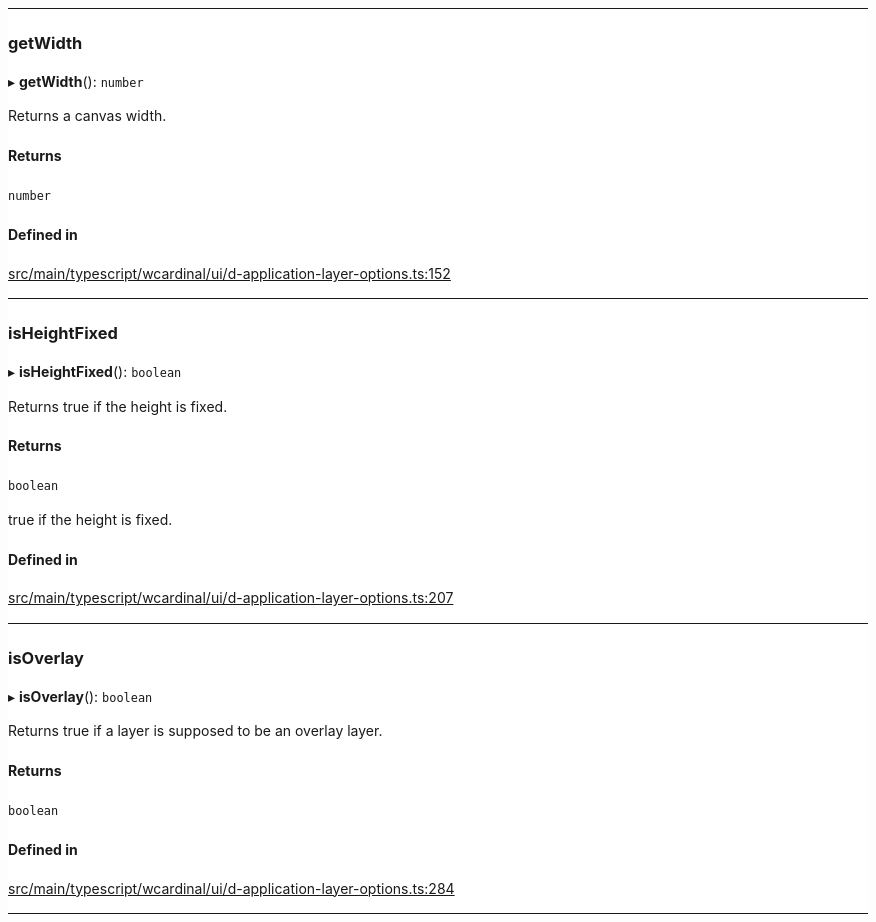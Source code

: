 ___

### getWidth

▸ **getWidth**(): `number`

Returns a canvas width.

#### Returns

`number`

#### Defined in

[src/main/typescript/wcardinal/ui/d-application-layer-options.ts:152](https://github.com/winter-cardinal/winter-cardinal-ui/blob/v0.407.0/src/main/typescript/wcardinal/ui/d-application-layer-options.ts#L152)

___

### isHeightFixed

▸ **isHeightFixed**(): `boolean`

Returns true if the height is fixed.

#### Returns

`boolean`

true if the height is fixed.

#### Defined in

[src/main/typescript/wcardinal/ui/d-application-layer-options.ts:207](https://github.com/winter-cardinal/winter-cardinal-ui/blob/v0.407.0/src/main/typescript/wcardinal/ui/d-application-layer-options.ts#L207)

___

### isOverlay

▸ **isOverlay**(): `boolean`

Returns true if a layer is supposed to be an overlay layer.

#### Returns

`boolean`

#### Defined in

[src/main/typescript/wcardinal/ui/d-application-layer-options.ts:284](https://github.com/winter-cardinal/winter-cardinal-ui/blob/v0.407.0/src/main/typescript/wcardinal/ui/d-application-layer-options.ts#L284)

___
